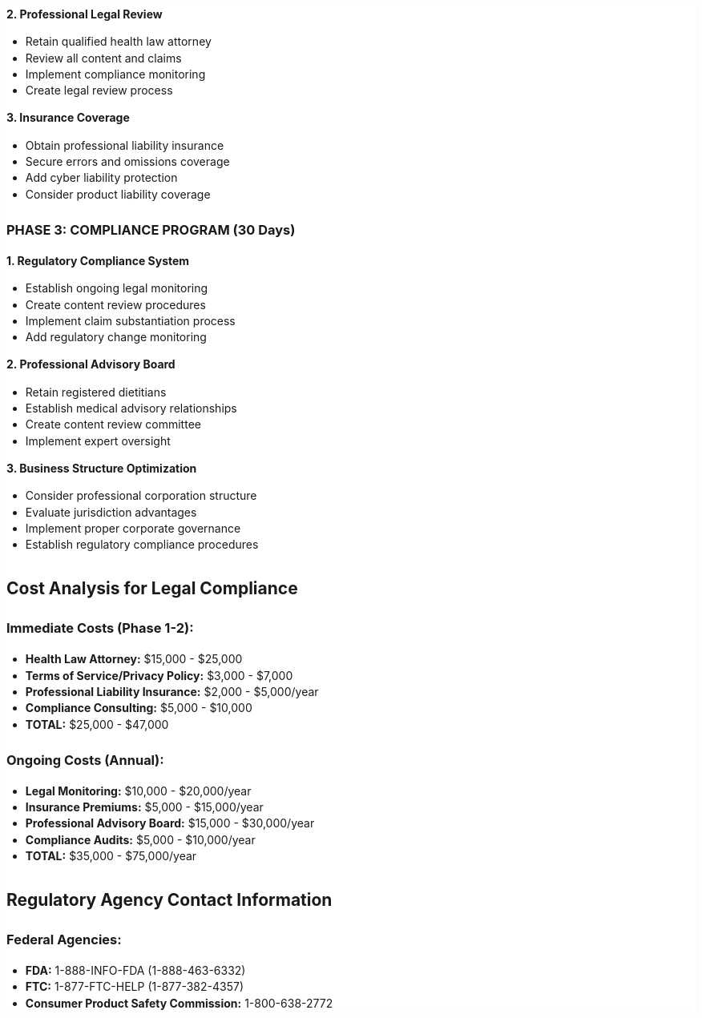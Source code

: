 **2. Professional Legal Review**
- Retain qualified health law attorney
- Review all content and claims
- Implement compliance monitoring
- Create legal review process

**3. Insurance Coverage**
- Obtain professional liability insurance
- Secure errors and omissions coverage
- Add cyber liability protection
- Consider product liability coverage

### PHASE 3: COMPLIANCE PROGRAM (30 Days)

**1. Regulatory Compliance System**
- Establish ongoing legal monitoring
- Create content review procedures
- Implement claim substantiation process
- Add regulatory change monitoring

**2. Professional Advisory Board**
- Retain registered dietitians
- Establish medical advisory relationships
- Create content review committee
- Implement expert oversight

**3. Business Structure Optimization**
- Consider professional corporation structure
- Evaluate jurisdiction advantages
- Implement proper corporate governance
- Establish regulatory compliance procedures

## Cost Analysis for Legal Compliance

### Immediate Costs (Phase 1-2):
- **Health Law Attorney:** $15,000 - $25,000
- **Terms of Service/Privacy Policy:** $3,000 - $7,000
- **Professional Liability Insurance:** $2,000 - $5,000/year
- **Compliance Consulting:** $5,000 - $10,000
- **TOTAL:** $25,000 - $47,000

### Ongoing Costs (Annual):
- **Legal Monitoring:** $10,000 - $20,000/year
- **Insurance Premiums:** $5,000 - $15,000/year
- **Professional Advisory Board:** $15,000 - $30,000/year
- **Compliance Audits:** $5,000 - $10,000/year
- **TOTAL:** $35,000 - $75,000/year

## Regulatory Agency Contact Information

### Federal Agencies:
- **FDA:** 1-888-INFO-FDA (1-888-463-6332)
- **FTC:** 1-877-FTC-HELP (1-877-382-4357)
- **Consumer Product Safety Commission:** 1-800-638-2772
